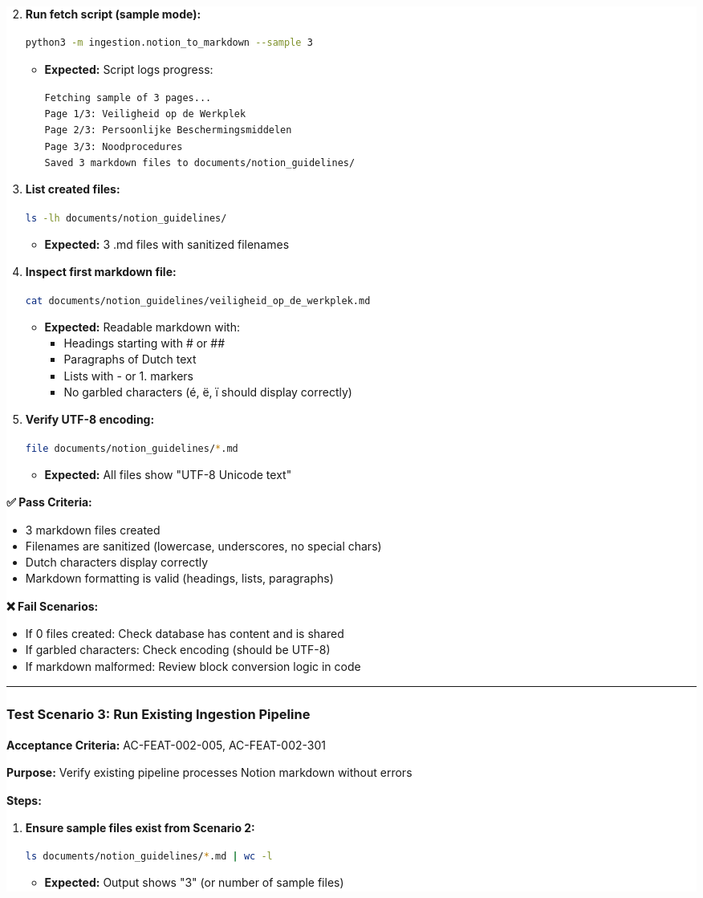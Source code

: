 2. **Run fetch script (sample mode):**
   ```bash
   python3 -m ingestion.notion_to_markdown --sample 3
   ```
   - **Expected:** Script logs progress:
     ```
     Fetching sample of 3 pages...
     Page 1/3: Veiligheid op de Werkplek
     Page 2/3: Persoonlijke Beschermingsmiddelen
     Page 3/3: Noodprocedures
     Saved 3 markdown files to documents/notion_guidelines/
     ```

3. **List created files:**
   ```bash
   ls -lh documents/notion_guidelines/
   ```
   - **Expected:** 3 .md files with sanitized filenames

4. **Inspect first markdown file:**
   ```bash
   cat documents/notion_guidelines/veiligheid_op_de_werkplek.md
   ```
   - **Expected:** Readable markdown with:
     - Headings starting with # or ##
     - Paragraphs of Dutch text
     - Lists with - or 1. markers
     - No garbled characters (é, ë, ï should display correctly)

5. **Verify UTF-8 encoding:**
   ```bash
   file documents/notion_guidelines/*.md
   ```
   - **Expected:** All files show "UTF-8 Unicode text"

**✅ Pass Criteria:**
- 3 markdown files created
- Filenames are sanitized (lowercase, underscores, no special chars)
- Dutch characters display correctly
- Markdown formatting is valid (headings, lists, paragraphs)

**❌ Fail Scenarios:**
- If 0 files created: Check database has content and is shared
- If garbled characters: Check encoding (should be UTF-8)
- If markdown malformed: Review block conversion logic in code

---

### Test Scenario 3: Run Existing Ingestion Pipeline

**Acceptance Criteria:** AC-FEAT-002-005, AC-FEAT-002-301

**Purpose:** Verify existing pipeline processes Notion markdown without errors

**Steps:**
1. **Ensure sample files exist from Scenario 2:**
   ```bash
   ls documents/notion_guidelines/*.md | wc -l
   ```
   - **Expected:** Output shows "3" (or number of sample files)
